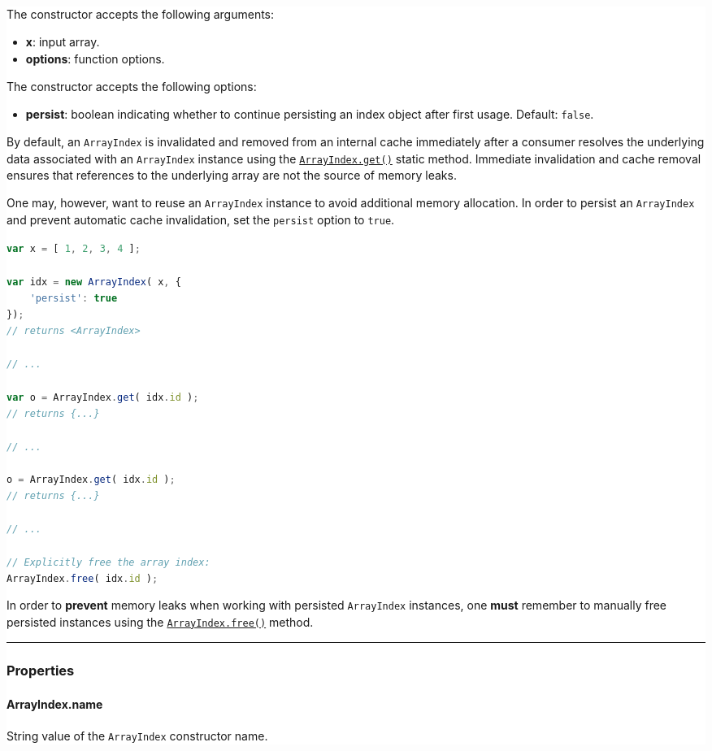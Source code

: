 The constructor accepts the following arguments:

-   **x**: input array.
-   **options**: function options.

The constructor accepts the following options:

-   **persist**: boolean indicating whether to continue persisting an index object after first usage. Default: `false`.

By default, an `ArrayIndex` is invalidated and removed from an internal cache immediately after a consumer resolves the underlying data associated with an `ArrayIndex` instance using the [`ArrayIndex.get()`](#static-method-get) static method. Immediate invalidation and cache removal ensures that references to the underlying array are not the source of memory leaks.

One may, however, want to reuse an `ArrayIndex` instance to avoid additional memory allocation. In order to persist an `ArrayIndex` and prevent automatic cache invalidation, set the `persist` option to `true`.

```javascript
var x = [ 1, 2, 3, 4 ];

var idx = new ArrayIndex( x, {
    'persist': true
});
// returns <ArrayIndex>

// ...

var o = ArrayIndex.get( idx.id );
// returns {...}

// ...

o = ArrayIndex.get( idx.id );
// returns {...}

// ...

// Explicitly free the array index:
ArrayIndex.free( idx.id );
```

In order to **prevent** memory leaks when working with persisted `ArrayIndex` instances, one **must** remember to manually free persisted instances using the [`ArrayIndex.free()`](#static-method-free) method.

* * *

### Properties

<a name="static-prop-name"></a>

#### ArrayIndex.name

String value of the `ArrayIndex` constructor name.


[npm-image]: http://img.shields.io/npm/v/@stdlib/array-index.svg
[npm-url]: https://npmjs.org/package/@stdlib/array-index
[test-image]: https://github.com/stdlib-js/array-index/actions/workflows/test.yml/badge.svg?branch=main
[test-url]: https://github.com/stdlib-js/array-index/actions/workflows/test.yml?query=branch:main
[coverage-image]: https://img.shields.io/codecov/c/github/stdlib-js/array-index/main.svg
[coverage-url]: https://codecov.io/github/stdlib-js/array-index?branch=main
[chat-image]: https://img.shields.io/gitter/room/stdlib-js/stdlib.svg
[chat-url]: https://app.gitter.im/#/room/#stdlib-js_stdlib:gitter.im
[stdlib]: https://github.com/stdlib-js/stdlib
[stdlib-authors]: https://github.com/stdlib-js/stdlib/graphs/contributors
[umd]: https://github.com/umdjs/umd
[es-module]: https://developer.mozilla.org/en-US/docs/Web/JavaScript/Guide/Modules
[deno-url]: https://github.com/stdlib-js/array-index/tree/deno
[deno-readme]: https://github.com/stdlib-js/array-index/blob/deno/README.md
[umd-url]: https://github.com/stdlib-js/array-index/tree/umd
[umd-readme]: https://github.com/stdlib-js/array-index/blob/umd/README.md
[esm-url]: https://github.com/stdlib-js/array-index/tree/esm
[esm-readme]: https://github.com/stdlib-js/array-index/blob/esm/README.md
[branches-url]: https://github.com/stdlib-js/array-index/blob/main/branches.md
[stdlib-license]: https://raw.githubusercontent.com/stdlib-js/array-index/main/LICENSE
[json]: http://www.json.org/
[@stdlib/array/to-fancy]: https://github.com/stdlib-js/array-to-fancy/tree/umd
[@stdlib/proxy/ctor]: https://github.com/stdlib-js/proxy-ctor/tree/umd